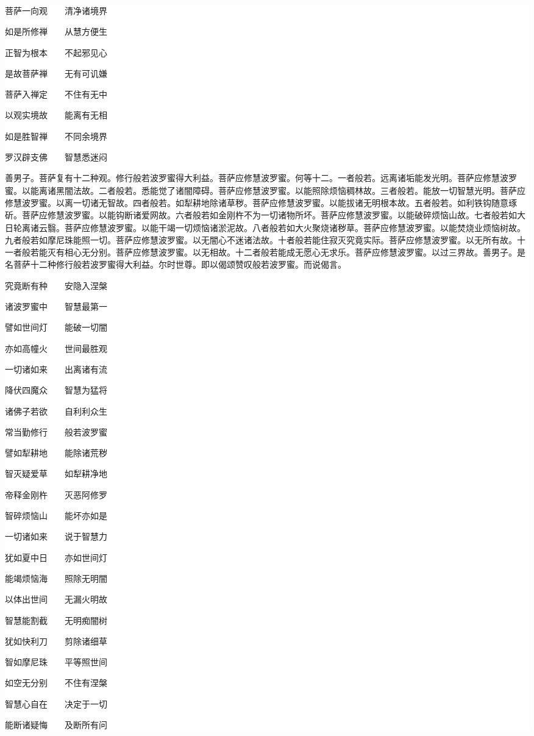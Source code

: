 菩萨一向观　　清净诸境界  

如是所修禅　　从慧方便生  

正智为根本　　不起邪见心  

是故菩萨禅　　无有可讥嫌  

菩萨入禅定　　不住有无中  

以观实境故　　能离有无相  

如是胜智禅　　不同余境界  

罗汉辟支佛　　智慧悉迷闷  

善男子。菩萨复有十二种观。修行般若波罗蜜得大利益。菩萨应修慧波罗蜜。何等十二。一者般若。远离诸垢能发光明。菩萨应修慧波罗蜜。以能离诸黑闇法故。二者般若。悉能觉了诸闇障碍。菩萨应修慧波罗蜜。以能照除烦恼稠林故。三者般若。能放一切智慧光明。菩萨应修慧波罗蜜。以离一切诸无智故。四者般若。如犁耕地除诸草秽。菩萨应修慧波罗蜜。以能拔诸无明根本故。五者般若。如利铁钩随意琢斫。菩萨应修慧波罗蜜。以能钩断诸爱网故。六者般若如金刚杵不为一切诸物所坏。菩萨应修慧波罗蜜。以能破碎烦恼山故。七者般若如大日轮离诸云翳。菩萨应修慧波罗蜜。以能干竭一切烦恼诸淤泥故。八者般若如大火聚烧诸秽草。菩萨应修慧波罗蜜。以能焚烧业烦恼树故。九者般若如摩尼珠能照一切。菩萨应修慧波罗蜜。以无闇心不迷诸法故。十者般若能住寂灭究竟实际。菩萨应修慧波罗蜜。以无所有故。十一者般若能灭有相心无分别。菩萨应修慧波罗蜜。以无相故。十二者般若能成无愿心无求乐。菩萨应修慧波罗蜜。以过三界故。善男子。是名菩萨十二种修行般若波罗蜜得大利益。尔时世尊。即以偈颂赞叹般若波罗蜜。而说偈言。  

究竟断有种　　安隐入涅槃  

诸波罗蜜中　　智慧最第一  

譬如世间灯　　能破一切闇  

亦如高幢火　　世间最胜观  

一切诸如来　　出离诸有流  

降伏四魔众　　智慧为猛将  

诸佛子若欲　　自利利众生  

常当勤修行　　般若波罗蜜  

譬如犁耕地　　能除诸荒秽  

智灭疑爱草　　如犁耕净地  

帝释金刚杵　　灭恶阿修罗  

智碎烦恼山　　能坏亦如是  

一切诸如来　　说于智慧力  

犹如夏中日　　亦如世间灯  

能竭烦恼海　　照除无明闇  

以体出世间　　无漏火明故  

智慧能割截　　无明痴闇树  

犹如快利刀　　剪除诸细草  

智如摩尼珠　　平等照世间  

如空无分别　　不住有涅槃  

智慧心自在　　决定于一切  

能断诸疑悔　　及断所有问  
